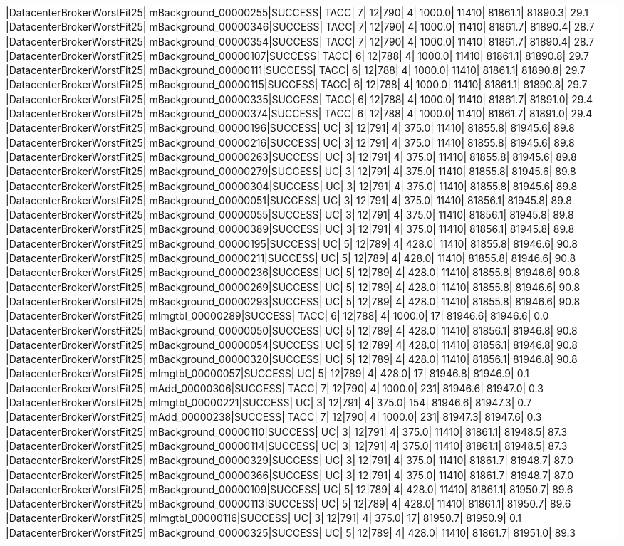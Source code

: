 |DatacenterBrokerWorstFit25|  mBackground_00000255|SUCCESS|  TACC|   7|       12|790|        4|    1000.0|      11410|  81861.1|   81890.3|    29.1
|DatacenterBrokerWorstFit25|  mBackground_00000346|SUCCESS|  TACC|   7|       12|790|        4|    1000.0|      11410|  81861.7|   81890.4|    28.7
|DatacenterBrokerWorstFit25|  mBackground_00000354|SUCCESS|  TACC|   7|       12|790|        4|    1000.0|      11410|  81861.7|   81890.4|    28.7
|DatacenterBrokerWorstFit25|  mBackground_00000107|SUCCESS|  TACC|   6|       12|788|        4|    1000.0|      11410|  81861.1|   81890.8|    29.7
|DatacenterBrokerWorstFit25|  mBackground_00000111|SUCCESS|  TACC|   6|       12|788|        4|    1000.0|      11410|  81861.1|   81890.8|    29.7
|DatacenterBrokerWorstFit25|  mBackground_00000115|SUCCESS|  TACC|   6|       12|788|        4|    1000.0|      11410|  81861.1|   81890.8|    29.7
|DatacenterBrokerWorstFit25|  mBackground_00000335|SUCCESS|  TACC|   6|       12|788|        4|    1000.0|      11410|  81861.7|   81891.0|    29.4
|DatacenterBrokerWorstFit25|  mBackground_00000374|SUCCESS|  TACC|   6|       12|788|        4|    1000.0|      11410|  81861.7|   81891.0|    29.4
|DatacenterBrokerWorstFit25|  mBackground_00000196|SUCCESS|    UC|   3|       12|791|        4|     375.0|      11410|  81855.8|   81945.6|    89.8
|DatacenterBrokerWorstFit25|  mBackground_00000216|SUCCESS|    UC|   3|       12|791|        4|     375.0|      11410|  81855.8|   81945.6|    89.8
|DatacenterBrokerWorstFit25|  mBackground_00000263|SUCCESS|    UC|   3|       12|791|        4|     375.0|      11410|  81855.8|   81945.6|    89.8
|DatacenterBrokerWorstFit25|  mBackground_00000279|SUCCESS|    UC|   3|       12|791|        4|     375.0|      11410|  81855.8|   81945.6|    89.8
|DatacenterBrokerWorstFit25|  mBackground_00000304|SUCCESS|    UC|   3|       12|791|        4|     375.0|      11410|  81855.8|   81945.6|    89.8
|DatacenterBrokerWorstFit25|  mBackground_00000051|SUCCESS|    UC|   3|       12|791|        4|     375.0|      11410|  81856.1|   81945.8|    89.8
|DatacenterBrokerWorstFit25|  mBackground_00000055|SUCCESS|    UC|   3|       12|791|        4|     375.0|      11410|  81856.1|   81945.8|    89.8
|DatacenterBrokerWorstFit25|  mBackground_00000389|SUCCESS|    UC|   3|       12|791|        4|     375.0|      11410|  81856.1|   81945.8|    89.8
|DatacenterBrokerWorstFit25|  mBackground_00000195|SUCCESS|    UC|   5|       12|789|        4|     428.0|      11410|  81855.8|   81946.6|    90.8
|DatacenterBrokerWorstFit25|  mBackground_00000211|SUCCESS|    UC|   5|       12|789|        4|     428.0|      11410|  81855.8|   81946.6|    90.8
|DatacenterBrokerWorstFit25|  mBackground_00000236|SUCCESS|    UC|   5|       12|789|        4|     428.0|      11410|  81855.8|   81946.6|    90.8
|DatacenterBrokerWorstFit25|  mBackground_00000269|SUCCESS|    UC|   5|       12|789|        4|     428.0|      11410|  81855.8|   81946.6|    90.8
|DatacenterBrokerWorstFit25|  mBackground_00000293|SUCCESS|    UC|   5|       12|789|        4|     428.0|      11410|  81855.8|   81946.6|    90.8
|DatacenterBrokerWorstFit25|      mImgtbl_00000289|SUCCESS|  TACC|   6|       12|788|        4|    1000.0|         17|  81946.6|   81946.6|     0.0
|DatacenterBrokerWorstFit25|  mBackground_00000050|SUCCESS|    UC|   5|       12|789|        4|     428.0|      11410|  81856.1|   81946.8|    90.8
|DatacenterBrokerWorstFit25|  mBackground_00000054|SUCCESS|    UC|   5|       12|789|        4|     428.0|      11410|  81856.1|   81946.8|    90.8
|DatacenterBrokerWorstFit25|  mBackground_00000320|SUCCESS|    UC|   5|       12|789|        4|     428.0|      11410|  81856.1|   81946.8|    90.8
|DatacenterBrokerWorstFit25|      mImgtbl_00000057|SUCCESS|    UC|   5|       12|789|        4|     428.0|         17|  81946.8|   81946.9|     0.1
|DatacenterBrokerWorstFit25|         mAdd_00000306|SUCCESS|  TACC|   7|       12|790|        4|    1000.0|        231|  81946.6|   81947.0|     0.3
|DatacenterBrokerWorstFit25|      mImgtbl_00000221|SUCCESS|    UC|   3|       12|791|        4|     375.0|        154|  81946.6|   81947.3|     0.7
|DatacenterBrokerWorstFit25|         mAdd_00000238|SUCCESS|  TACC|   7|       12|790|        4|    1000.0|        231|  81947.3|   81947.6|     0.3
|DatacenterBrokerWorstFit25|  mBackground_00000110|SUCCESS|    UC|   3|       12|791|        4|     375.0|      11410|  81861.1|   81948.5|    87.3
|DatacenterBrokerWorstFit25|  mBackground_00000114|SUCCESS|    UC|   3|       12|791|        4|     375.0|      11410|  81861.1|   81948.5|    87.3
|DatacenterBrokerWorstFit25|  mBackground_00000329|SUCCESS|    UC|   3|       12|791|        4|     375.0|      11410|  81861.7|   81948.7|    87.0
|DatacenterBrokerWorstFit25|  mBackground_00000366|SUCCESS|    UC|   3|       12|791|        4|     375.0|      11410|  81861.7|   81948.7|    87.0
|DatacenterBrokerWorstFit25|  mBackground_00000109|SUCCESS|    UC|   5|       12|789|        4|     428.0|      11410|  81861.1|   81950.7|    89.6
|DatacenterBrokerWorstFit25|  mBackground_00000113|SUCCESS|    UC|   5|       12|789|        4|     428.0|      11410|  81861.1|   81950.7|    89.6
|DatacenterBrokerWorstFit25|      mImgtbl_00000116|SUCCESS|    UC|   3|       12|791|        4|     375.0|         17|  81950.7|   81950.9|     0.1
|DatacenterBrokerWorstFit25|  mBackground_00000325|SUCCESS|    UC|   5|       12|789|        4|     428.0|      11410|  81861.7|   81951.0|    89.3